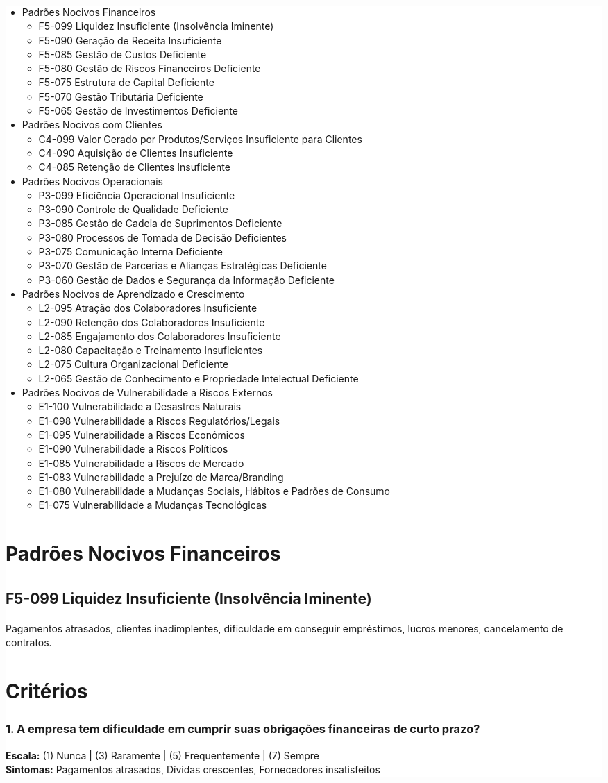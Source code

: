 


- Padrões Nocivos Financeiros
  - F5-099 Liquidez Insuficiente (Insolvência Iminente)
  - F5-090 Geração de Receita Insuficiente
  - F5-085 Gestão de Custos Deficiente
  - F5-080 Gestão de Riscos Financeiros Deficiente
  - F5-075 Estrutura de Capital Deficiente
  - F5-070 Gestão Tributária Deficiente
  - F5-065 Gestão de Investimentos Deficiente
- Padrões Nocivos com Clientes
  - C4-099 Valor Gerado por Produtos/Serviços Insuficiente para Clientes
  - C4-090 Aquisição de Clientes Insuficiente
  - C4-085 Retenção de Clientes Insuficiente
- Padrões Nocivos Operacionais
  - P3-099 Eficiência Operacional Insuficiente
  - P3-090 Controle de Qualidade Deficiente
  - P3-085 Gestão de Cadeia de Suprimentos Deficiente
  - P3-080 Processos de Tomada de Decisão Deficientes
  - P3-075 Comunicação Interna Deficiente
  - P3-070 Gestão de Parcerias e Alianças Estratégicas Deficiente
  - P3-060 Gestão de Dados e Segurança da Informação Deficiente
- Padrões Nocivos de Aprendizado e Crescimento
  - L2-095 Atração dos Colaboradores Insuficiente
  - L2-090 Retenção dos Colaboradores Insuficiente
  - L2-085 Engajamento dos Colaboradores Insuficiente
  - L2-080 Capacitação e Treinamento Insuficientes
  - L2-075 Cultura Organizacional Deficiente
  - L2-065 Gestão de Conhecimento e Propriedade Intelectual Deficiente
- Padrões Nocivos de Vulnerabilidade a Riscos Externos
  - E1-100 Vulnerabilidade a Desastres Naturais
  - E1-098 Vulnerabilidade a Riscos Regulatórios/Legais
  - E1-095 Vulnerabilidade a Riscos Econômicos
  - E1-090 Vulnerabilidade a Riscos Políticos
  - E1-085 Vulnerabilidade a Riscos de Mercado
  - E1-083 Vulnerabilidade a Prejuízo de Marca/Branding
  - E1-080 Vulnerabilidade a Mudanças Sociais, Hábitos e Padrões de Consumo
  - E1-075 Vulnerabilidade a Mudanças Tecnológicas



# Padrões Nocivos Financeiros

## F5-099 Liquidez Insuficiente (Insolvência Iminente)
Pagamentos atrasados, clientes inadimplentes, dificuldade em conseguir empréstimos, lucros menores, cancelamento de contratos.

# Critérios

### 1. A empresa tem dificuldade em cumprir suas obrigações financeiras de curto prazo?
**Escala:** (1) Nunca | (3) Raramente | (5) Frequentemente | (7) Sempre  
**Sintomas:** Pagamentos atrasados, Dívidas crescentes, Fornecedores insatisfeitos
